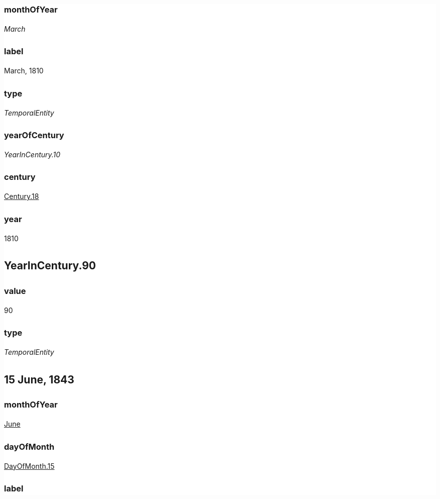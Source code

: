 ### monthOfYear


*March*

### label


March, 1810

### type


*TemporalEntity*

### yearOfCentury


*YearInCentury.10*

### century


[Century.18](#Century.18)

### year


1810

## YearInCentury.90

### value


90

### type


*TemporalEntity*

## 15 June, 1843

### monthOfYear


[June](#June)

### dayOfMonth


[DayOfMonth.15](#DayOfMonth.15)

### label
